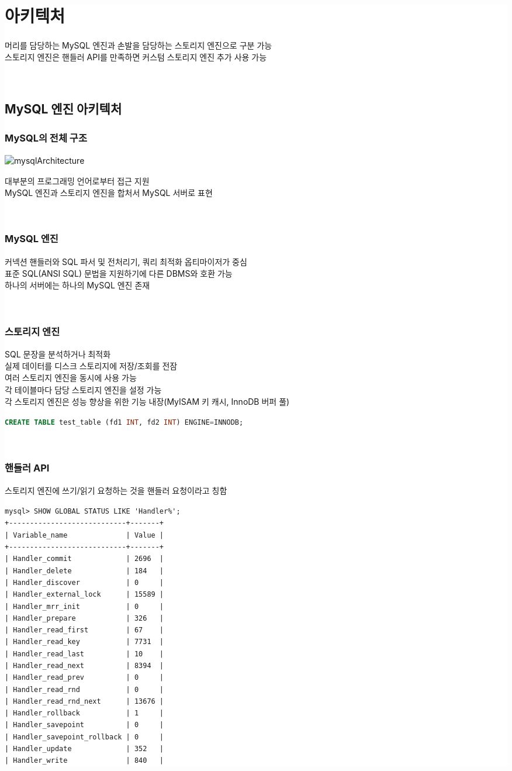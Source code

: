 # 아키텍처

머리를 담당하는 MySQL 엔진과 손발을 담당하는 스토리지 엔진으로 구분 가능  
스토리지 엔진은 핸들러 API를 만족하면 커스텀 스토리지 엔진 추가 사용 가능  

<br>

## MySQL 엔진 아키텍처

### MySQL의 전체 구조

<img width="550" alt="mysqlArchitecture" src="https://github.com/user-attachments/assets/86546ceb-f825-43c2-b726-536df13a62cf" />

대부분의 프로그래밍 언어로부터 접근 지원  
MySQL 엔진과 스토리지 엔진을 합처서 MySQL 서버로 표현  

<br>

### MySQL 엔진
커넥션 핸들러와 SQL 파서 및 전처리기, 쿼리 최적화 옵티마이저가 중심  
표준 SQL(ANSI SQL) 문법을 지원하기에 다른 DBMS와 호환 가능  
하나의 서버에는 하나의 MySQL 엔진 존재  

<br>

### 스토리지 엔진
SQL 문장을 분석하거나 최적화  
실제 데이터를 디스크 스토리지에 저장/조회를 전잠  
여러 스토리지 엔진을 동시에 사용 가능  
각 테이블마다 담당 스토리지 엔진을 설정 가능  
각 스토리지 엔진은 성능 향상을 위한 기능 내장(MyISAM 키 캐시, InnoDB 버퍼 풀)

```sql
CREATE TABLE test_table (fd1 INT, fd2 INT) ENGINE=INNODB;
```

<br>

### 핸들러 API
스토리지 엔진에 쓰기/읽기 요청하는 것을 핸들러 요청이라고 칭함  

```
mysql> SHOW GLOBAL STATUS LIKE 'Handler%';
+----------------------------+-------+
| Variable_name              | Value |
+----------------------------+-------+
| Handler_commit             | 2696  |
| Handler_delete             | 184   |
| Handler_discover           | 0     |
| Handler_external_lock      | 15589 |
| Handler_mrr_init           | 0     |
| Handler_prepare            | 326   |
| Handler_read_first         | 67    |
| Handler_read_key           | 7731  |
| Handler_read_last          | 10    |
| Handler_read_next          | 8394  |
| Handler_read_prev          | 0     |
| Handler_read_rnd           | 0     |
| Handler_read_rnd_next      | 13676 |
| Handler_rollback           | 1     |
| Handler_savepoint          | 0     |
| Handler_savepoint_rollback | 0     |
| Handler_update             | 352   |
| Handler_write              | 840   |
```